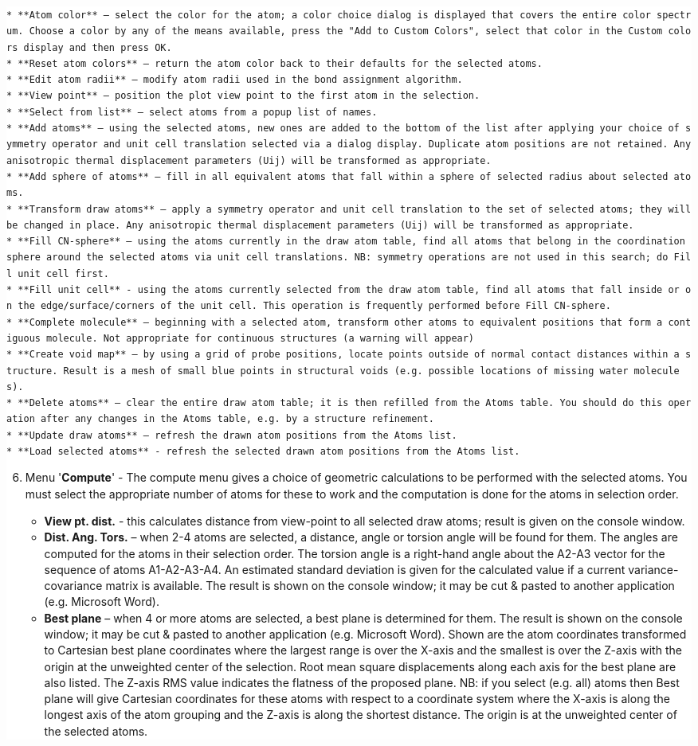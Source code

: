     * **Atom color** – select the color for the atom; a color choice dialog is displayed that covers the entire color spectrum. Choose a color by any of the means available, press the "Add to Custom Colors", select that color in the Custom colors display and then press OK.
    * **Reset atom colors** – return the atom color back to their defaults for the selected atoms.
    * **Edit atom radii** – modify atom radii used in the bond assignment algorithm.
    * **View point** – position the plot view point to the first atom in the selection.
    * **Select from list** – select atoms from a popup list of names.
    * **Add atoms** – using the selected atoms, new ones are added to the bottom of the list after applying your choice of symmetry operator and unit cell translation selected via a dialog display. Duplicate atom positions are not retained. Any anisotropic thermal displacement parameters (Uij) will be transformed as appropriate.
    * **Add sphere of atoms** – fill in all equivalent atoms that fall within a sphere of selected radius about selected atoms.
    * **Transform draw atoms** – apply a symmetry operator and unit cell translation to the set of selected atoms; they will be changed in place. Any anisotropic thermal displacement parameters (Uij) will be transformed as appropriate.
    * **Fill CN-sphere** – using the atoms currently in the draw atom table, find all atoms that belong in the coordination sphere around the selected atoms via unit cell translations. NB: symmetry operations are not used in this search; do Fill unit cell first.
    * **Fill unit cell** - using the atoms currently selected from the draw atom table, find all atoms that fall inside or on the edge/surface/corners of the unit cell. This operation is frequently performed before Fill CN-sphere.
    * **Complete molecule** – beginning with a selected atom, transform other atoms to equivalent positions that form a contiguous molecule. Not appropriate for continuous structures (a warning will appear)
    * **Create void map** – by using a grid of probe positions, locate points outside of normal contact distances within a structure. Result is a mesh of small blue points in structural voids (e.g. possible locations of missing water molecules).
    * **Delete atoms** – clear the entire draw atom table; it is then refilled from the Atoms table. You should do this operation after any changes in the Atoms table, e.g. by a structure refinement.
    * **Update draw atoms** – refresh the drawn atom positions from the Atoms list.
    * **Load selected atoms** - refresh the selected drawn atom positions from the Atoms list.

6. Menu '**Compute**' - The compute menu gives a choice of geometric calculations to be performed with the selected atoms. You must select the appropriate number of atoms for these to work and the computation is done for the atoms in selection order.

    * **View pt. dist.** - this calculates distance from view-point to all selected draw atoms; result is given on the console window.
    * **Dist. Ang. Tors.** – when 2-4 atoms are selected, a distance, angle or torsion angle will be found for them. The angles are computed for the atoms in their selection order. The torsion angle is a right-hand angle about the A2-A3 vector for the sequence of atoms A1-A2-A3-A4. An estimated standard deviation is given for the calculated value if a current variance-covariance matrix is available. The result is shown on the console window; it may be cut & pasted to another application (e.g. Microsoft Word).
    * **Best plane** – when 4 or more atoms are selected, a best plane is determined for them. The result is shown on the console window; it may be cut & pasted to another application (e.g. Microsoft Word). Shown are the atom coordinates transformed to Cartesian best plane coordinates where the largest range is over the X-axis and the smallest is over the Z-axis with the origin at the unweighted center of the selection. Root mean square displacements along each axis for the best plane are also listed. The Z-axis RMS value indicates the flatness of the proposed plane. NB: if you select (e.g. all) atoms then Best plane will give Cartesian coordinates for these atoms with respect to a coordinate system where the X-axis is along the longest axis of the atom grouping and the Z-axis is along the shortest distance. The origin is at the unweighted center of the selected atoms.
